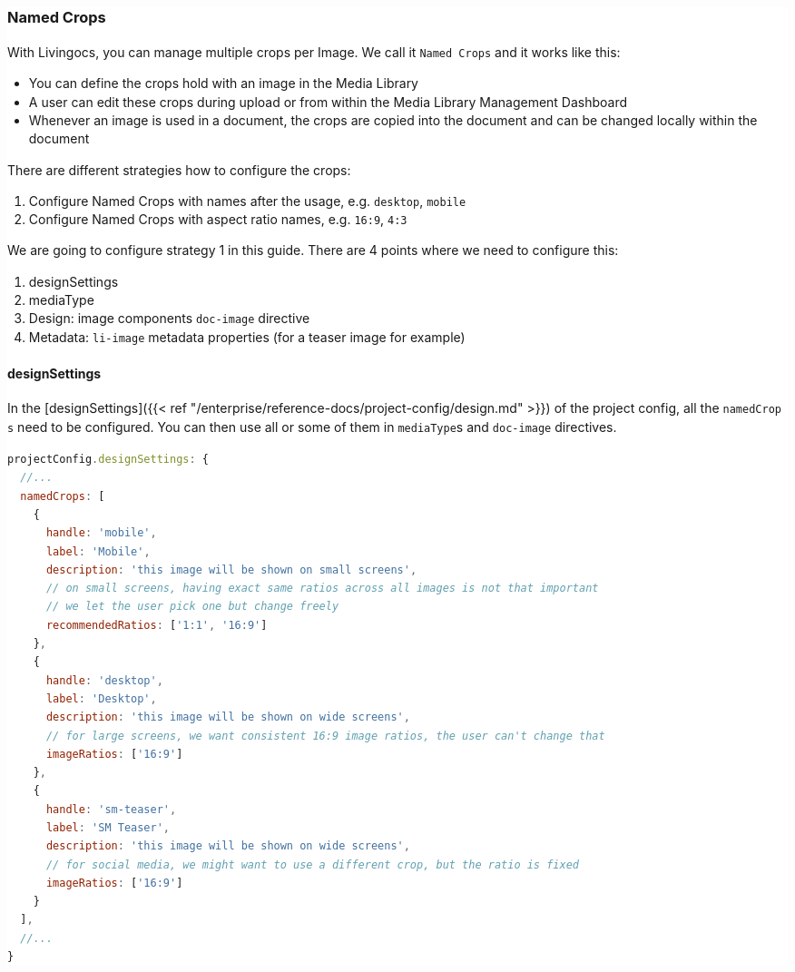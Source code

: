 ### Named Crops
With Livingocs, you can manage multiple crops per Image. We call it `Named Crops` and it works like this:
- You can define the crops hold with an image in the Media Library
- A user can edit these crops during upload or from within the Media Library Management Dashboard
- Whenever an image is used in a document, the crops are copied into the document and can be changed locally within the document

There are different strategies how to configure the crops:

1. Configure Named Crops with names after the usage, e.g. `desktop`, `mobile`
2. Configure Named Crops with aspect ratio names, e.g. `16:9`, `4:3`


We are going to configure strategy 1 in this guide. There are 4 points where we need to configure this:

1. designSettings
2. mediaType
3. Design: image components `doc-image` directive
4. Metadata: `li-image` metadata properties (for a teaser image for example)

#### designSettings
In the [designSettings]({{< ref "/enterprise/reference-docs/project-config/design.md" >}}) of the project config, all the `namedCrops` need to be configured. You can then use all or some of them in `mediaType`s and `doc-image` directives.

```js
projectConfig.designSettings: {
  //...
  namedCrops: [
    {
      handle: 'mobile',
      label: 'Mobile',
      description: 'this image will be shown on small screens',
      // on small screens, having exact same ratios across all images is not that important
      // we let the user pick one but change freely
      recommendedRatios: ['1:1', '16:9']
    },
    {
      handle: 'desktop',
      label: 'Desktop',
      description: 'this image will be shown on wide screens',
      // for large screens, we want consistent 16:9 image ratios, the user can't change that
      imageRatios: ['16:9']
    },
    {
      handle: 'sm-teaser',
      label: 'SM Teaser',
      description: 'this image will be shown on wide screens',
      // for social media, we might want to use a different crop, but the ratio is fixed
      imageRatios: ['16:9']
    }
  ],
  //...
}
```
